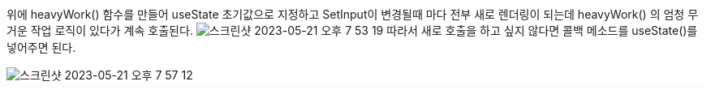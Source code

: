 위에 heavyWork() 함수를 만들어 useState 초기값으로 지정하고 SetInput이 변경될때 마다
전부 새로 렌더링이 되는데 heavyWork() 의 엄청 무거운 작업 로직이 있다가 계속 호출된다.
<img width="1000" alt="스크린샷 2023-05-21 오후 7 53 19" src="https://github.com/whochucompany/ByteClone-BE/assets/96435200/63564157-d323-4001-bdbf-de0eaf469e0f">
따라서 새로 호출을 하고 싶지 않다면 콜백 메소드를 useState()를 넣어주면 된다.

<img width="1000" alt="스크린샷 2023-05-21 오후 7 57 12" src="https://github.com/whochucompany/ByteClone-BE/assets/96435200/82579305-6b34-4f05-8c15-7992510d97c0">
